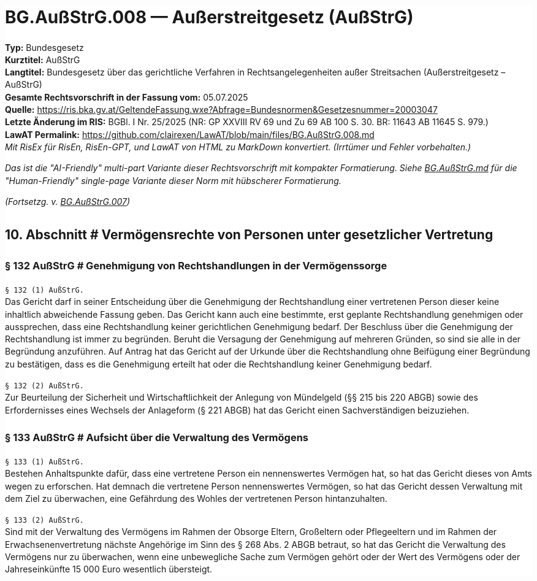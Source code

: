 # BG.AußStrG.008 — Außerstreitgesetz (AußStrG)
**Typ:** Bundesgesetz  
**Kurztitel:** AußStrG  
**Langtitel:** Bundesgesetz über das gerichtliche Verfahren in Rechtsangelegenheiten außer Streitsachen (Außerstreitgesetz – AußStrG)  
**Gesamte Rechtsvorschrift in der Fassung vom:** 05.07.2025  
**Quelle:** https://ris.bka.gv.at/GeltendeFassung.wxe?Abfrage=Bundesnormen&Gesetzesnummer=20003047  
**Letzte Änderung im RIS:** BGBl. I Nr. 25/2025 (NR: GP XXVIII RV 69 und Zu 69 AB 100 S. 30. BR: 11643 AB 11645 S. 979.)  
**LawAT Permalink:** https://github.com/clairexen/LawAT/blob/main/files/BG.AußStrG.008.md  
*Mit RisEx für RisEn, RisEn-GPT, und LawAT von HTML zu MarkDown konvertiert. (Irrtümer und Fehler vorbehalten.)*

*Das ist die "AI-Friendly" multi-part Variante dieser Rechtsvorschrift mit kompakter Formatierung. Siehe [BG.AußStrG.md](BG.AußStrG.md) für die "Human-Friendly" single-page Variante dieser Norm mit hübscherer Formatierung.*

*(Fortsetzg. v. [BG.AußStrG.007](BG.AußStrG.007.md))*

## 10. Abschnitt # Vermögensrechte von Personen unter gesetzlicher Vertretung

### § 132 AußStrG # Genehmigung von Rechtshandlungen in der Vermögenssorge

`§ 132 (1) AußStrG.`  
Das Gericht darf in seiner Entscheidung über die Genehmigung der Rechtshandlung einer vertretenen Person dieser keine inhaltlich abweichende Fassung geben. Das Gericht kann auch eine bestimmte, erst geplante Rechtshandlung genehmigen oder aussprechen, dass eine Rechtshandlung keiner gerichtlichen Genehmigung bedarf. Der Beschluss über die Genehmigung der Rechtshandlung ist immer zu begründen. Beruht die Versagung der Genehmigung auf mehreren Gründen, so sind sie alle in der Begründung anzuführen. Auf Antrag hat das Gericht auf der Urkunde über die Rechtshandlung ohne Beifügung einer Begründung zu bestätigen, dass es die Genehmigung erteilt hat oder die Rechtshandlung keiner Genehmigung bedarf.

`§ 132 (2) AußStrG.`  
Zur Beurteilung der Sicherheit und Wirtschaftlichkeit der Anlegung von Mündelgeld (§§ 215 bis 220 ABGB) sowie des Erfordernisses eines Wechsels der Anlageform (§ 221 ABGB) hat das Gericht einen Sachverständigen beizuziehen.

### § 133 AußStrG # Aufsicht über die Verwaltung des Vermögens

`§ 133 (1) AußStrG.`  
Bestehen Anhaltspunkte dafür, dass eine vertretene Person ein nennenswertes Vermögen hat, so hat das Gericht dieses von Amts wegen zu erforschen. Hat demnach die vertretene Person nennenswertes Vermögen, so hat das Gericht dessen Verwaltung mit dem Ziel zu überwachen, eine Gefährdung des Wohles der vertretenen Person hintanzuhalten.

`§ 133 (2) AußStrG.`  
Sind mit der Verwaltung des Vermögens im Rahmen der Obsorge Eltern, Großeltern oder Pflegeeltern und im Rahmen der Erwachsenenvertretung nächste Angehörige im Sinn des § 268 Abs. 2 ABGB betraut, so hat das Gericht die Verwaltung des Vermögens nur zu überwachen, wenn eine unbewegliche Sache zum Vermögen gehört oder der Wert des Vermögens oder der Jahreseinkünfte 15 000 Euro wesentlich übersteigt.
